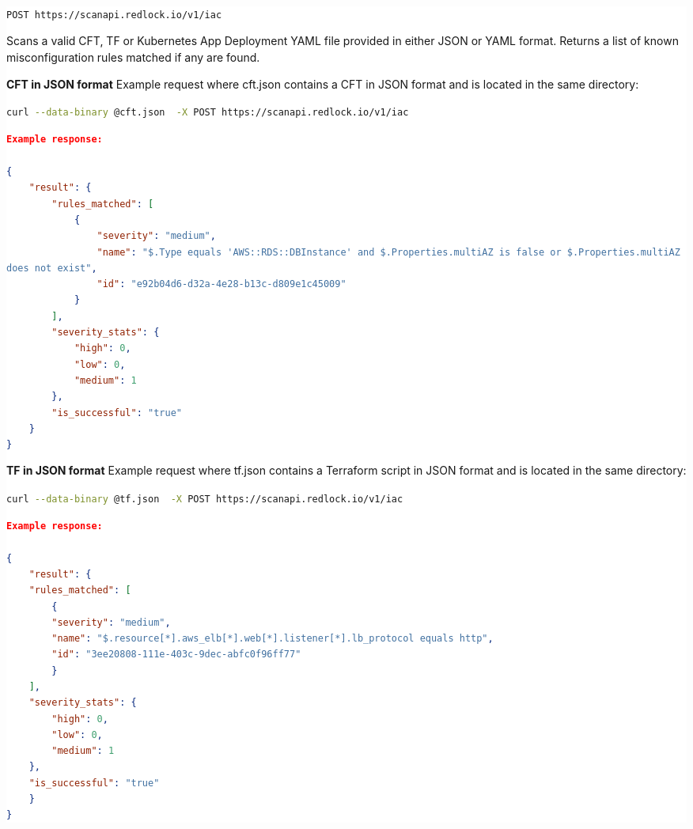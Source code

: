 ```bash
POST https://scanapi.redlock.io/v1/iac
```
Scans a valid CFT, TF or Kubernetes App Deployment YAML file provided in either JSON or YAML format. Returns a list of known misconfiguration rules matched if any are found.

**CFT in JSON format**
Example request where cft.json contains a CFT in JSON format and is located in the same directory:

```bash
curl --data-binary @cft.json  -X POST https://scanapi.redlock.io/v1/iac
```
```json
Example response:

{
    "result": {
        "rules_matched": [
            {
                "severity": "medium",
                "name": "$.Type equals 'AWS::RDS::DBInstance' and $.Properties.multiAZ is false or $.Properties.multiAZ does not exist",
                "id": "e92b04d6-d32a-4e28-b13c-d809e1c45009"
            }
        ],
        "severity_stats": {
            "high": 0,
            "low": 0,
            "medium": 1
        },
        "is_successful": "true"
    }
}
```

**TF in JSON format**
Example request where tf.json contains a Terraform script in JSON format and is located in the same directory:
```bash
curl --data-binary @tf.json  -X POST https://scanapi.redlock.io/v1/iac
```
```json
Example response:

{
    "result": {
    "rules_matched": [
        {
        "severity": "medium",
        "name": "$.resource[*].aws_elb[*].web[*].listener[*].lb_protocol equals http",
        "id": "3ee20808-111e-403c-9dec-abfc0f96ff77"
        }
    ],
    "severity_stats": {
        "high": 0,
        "low": 0,
        "medium": 1
    },
    "is_successful": "true"
    }
}
```
